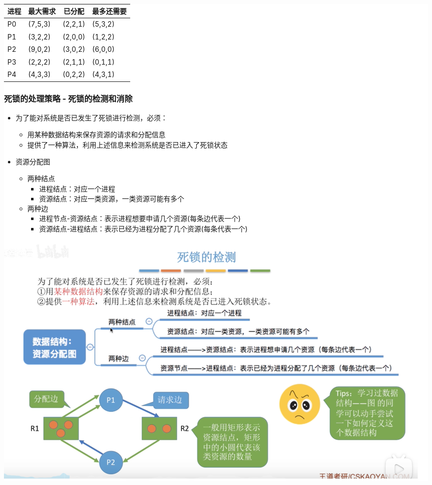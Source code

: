 
| 进程  | 最大需求    | 已分配     | 最多还需要   |
|-----|---------|---------|---------|
| P0  | (7,5,3) | (2,2,1) | (5,3,2) |
| P1  | (3,2,2) | (2,0,0) | (1,2,2) |
| P2  | (9,0,2) | (3,0,2) | (6,0,0) |
| P3  | (2,2,2) | (2,1,1) | (0,1,1) |
| P4  | (4,3,3) | (0,2,2) | (4,3,1) |

### 死锁的处理策略 - 死锁的检测和消除

- 为了能对系统是否已发生了死锁进行检测，必须：

    - 用某种数据结构来保存资源的请求和分配信息
    - 提供了一种算法，利用上述信息来检测系统是否已进入了死锁状态

- 资源分配图

    - 两种结点
        - 进程结点：对应一个进程
        - 资源结点：对应一类资源，一类资源可能有多个
    - 两种边
        - 进程节点-资源结点：表示进程想要申请几个资源(每条边代表一个)
        - 资源结点-进程结点：表示已经为进程分配了几个资源(每条代表一个)
    
![os_death_lock_check_and_deal.png](../../Images/os_death_lock_check_and_deal.png)
